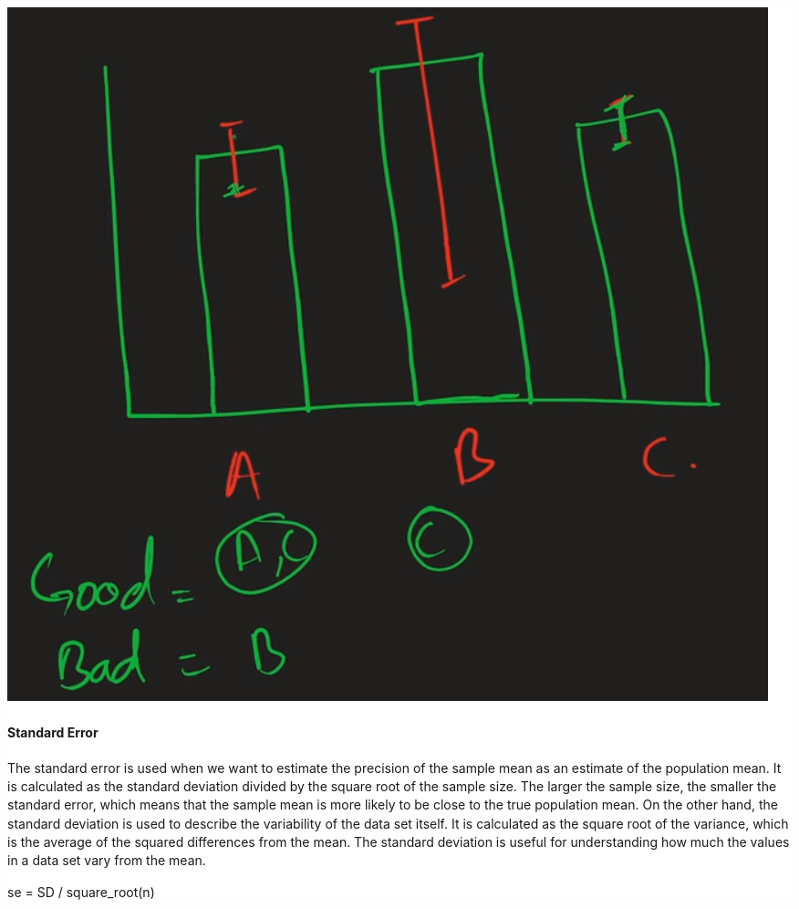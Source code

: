 ![Error Bars](./images/error_bars.png)

#### Standard Error

 The standard error is used when we want to estimate the precision of the sample mean as an estimate of the population mean. It is calculated as the standard deviation divided by the square root of the sample size. The larger the sample size, the smaller the standard error, which means that the sample mean is more likely to be close to the true population mean. On the other hand, the standard deviation is used to describe the variability of the data set itself. It is calculated as the square root of the variance, which is the average of the squared differences from the mean. The standard deviation is useful for understanding how much the values in a data set vary from the mean.

 se = SD / square_root(n)

